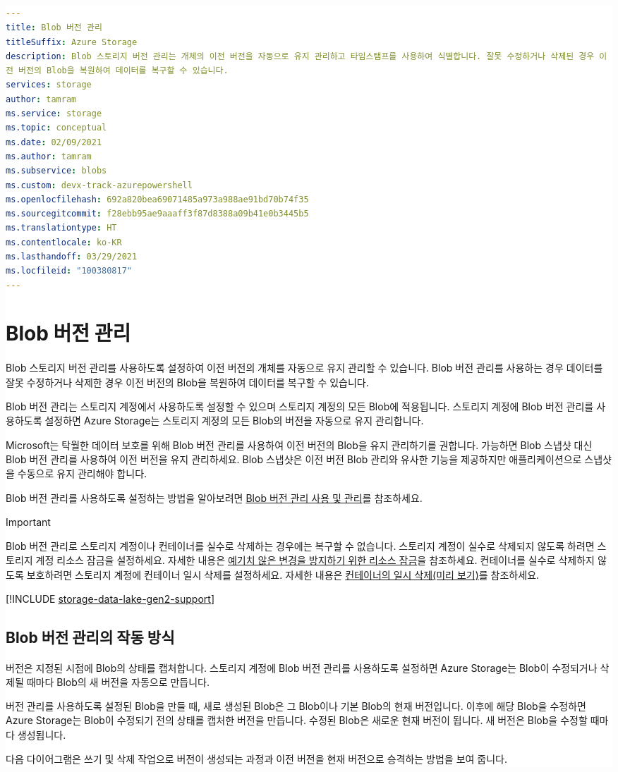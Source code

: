 ```yaml
---
title: Blob 버전 관리
titleSuffix: Azure Storage
description: Blob 스토리지 버전 관리는 개체의 이전 버전을 자동으로 유지 관리하고 타임스탬프를 사용하여 식별합니다. 잘못 수정하거나 삭제된 경우 이전 버전의 Blob을 복원하여 데이터를 복구할 수 있습니다.
services: storage
author: tamram
ms.service: storage
ms.topic: conceptual
ms.date: 02/09/2021
ms.author: tamram
ms.subservice: blobs
ms.custom: devx-track-azurepowershell
ms.openlocfilehash: 692a820bea69071485a973a988ae91bd70b74f35
ms.sourcegitcommit: f28ebb95ae9aaaff3f87d8388a09b41e0b3445b5
ms.translationtype: HT
ms.contentlocale: ko-KR
ms.lasthandoff: 03/29/2021
ms.locfileid: "100380817"
---
```

# <a name="blob-versioning"></a>Blob 버전 관리

Blob 스토리지 버전 관리를 사용하도록 설정하여 이전 버전의 개체를 자동으로 유지 관리할 수 있습니다.  Blob 버전 관리를 사용하는 경우 데이터를 잘못 수정하거나 삭제한 경우 이전 버전의 Blob을 복원하여 데이터를 복구할 수 있습니다.

Blob 버전 관리는 스토리지 계정에서 사용하도록 설정할 수 있으며 스토리지 계정의 모든 Blob에 적용됩니다. 스토리지 계정에 Blob 버전 관리를 사용하도록 설정하면 Azure Storage는 스토리지 계정의 모든 Blob의 버전을 자동으로 유지 관리합니다.

Microsoft는 탁월한 데이터 보호를 위해 Blob 버전 관리를 사용하여 이전 버전의 Blob을 유지 관리하기를 권합니다. 가능하면 Blob 스냅샷 대신 Blob 버전 관리를 사용하여 이전 버전을 유지 관리하세요. Blob 스냅샷은 이전 버전 Blob 관리와 유사한 기능을 제공하지만 애플리케이션으로 스냅샷을 수동으로 유지 관리해야 합니다.

Blob 버전 관리를 사용하도록 설정하는 방법을 알아보려면 [Blob 버전 관리 사용 및 관리](versioning-enable.md)를 참조하세요.

> [!IMPORTANT]
> Blob 버전 관리로 스토리지 계정이나 컨테이너를 실수로 삭제하는 경우에는 복구할 수 없습니다. 스토리지 계정이 실수로 삭제되지 않도록 하려면 스토리지 계정 리소스 잠금을 설정하세요. 자세한 내용은 [예기치 않은 변경을 방지하기 위한 리소스 잠금](../../azure-resource-manager/management/lock-resources.md)을 참조하세요. 컨테이너를 실수로 삭제하지 않도록 보호하려면 스토리지 계정에 컨테이너 일시 삭제를 설정하세요. 자세한 내용은 [컨테이너의 일시 삭제(미리 보기)](soft-delete-container-overview.md)를 참조하세요.

[!INCLUDE [storage-data-lake-gen2-support](../../../includes/storage-data-lake-gen2-support.md)]

## <a name="how-blob-versioning-works"></a>Blob 버전 관리의 작동 방식

버전은 지정된 시점에 Blob의 상태를 캡처합니다. 스토리지 계정에 Blob 버전 관리를 사용하도록 설정하면 Azure Storage는 Blob이 수정되거나 삭제될 때마다 Blob의 새 버전을 자동으로 만듭니다.

버전 관리를 사용하도록 설정된 Blob을 만들 때, 새로 생성된 Blob은 그 Blob이나 기본 Blob의 현재 버전입니다. 이후에 해당 Blob을 수정하면 Azure Storage는 Blob이 수정되기 전의 상태를 캡처한 버전을 만듭니다. 수정된 Blob은 새로운 현재 버전이 됩니다. 새 버전은 Blob을 수정할 때마다 생성됩니다.

다음 다이어그램은 쓰기 및 삭제 작업으로 버전이 생성되는 과정과 이전 버전을 현재 버전으로 승격하는 방법을 보여 줍니다.
